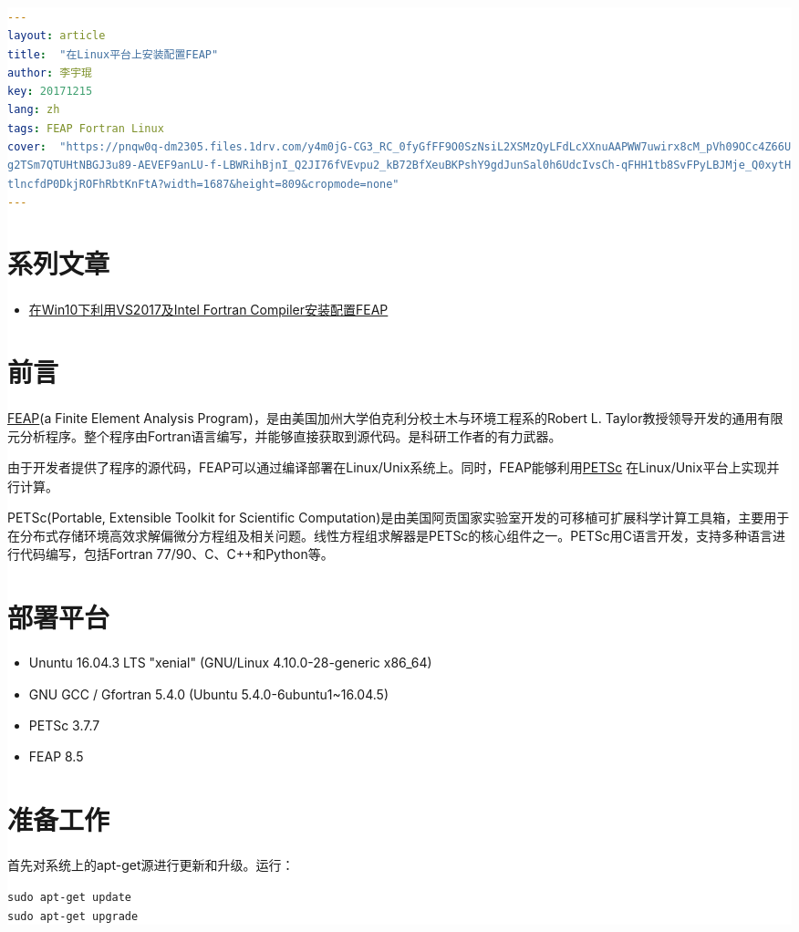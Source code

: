 ```yaml
---
layout: article
title:  "在Linux平台上安装配置FEAP"
author: 李宇琨
key: 20171215
lang: zh
tags: FEAP Fortran Linux
cover:  "https://pnqw0q-dm2305.files.1drv.com/y4m0jG-CG3_RC_0fyGfFF9O0SzNsiL2XSMzQyLFdLcXXnuAAPWW7uwirx8cM_pVh09OCc4Z66Ug2TSm7QTUHtNBGJ3u89-AEVEF9anLU-f-LBWRihBjnI_Q2JI76fVEvpu2_kB72BfXeuBKPshY9gdJunSal0h6UdcIvsCh-qFHH1tb8SvFPyLBJMje_Q0xytHtlncfdP0DkjROFhRbtKnFtA?width=1687&height=809&cropmode=none"
---
```



# 系列文章

* [在Win10下利用VS2017及Intel Fortran Compiler安装配置FEAP](https://lyk6756.github.io/fortran/2017/09/07/install_FEAP_on_windows.html)


# 前言

[FEAP](http://projects.ce.berkeley.edu/feap/)(a Finite Element Analysis Program)，是由美国加州大学伯克利分校土木与环境工程系的Robert L. Taylor教授领导开发的通用有限元分析程序。整个程序由Fortran语言编写，并能够直接获取到源代码。是科研工作者的有力武器。

由于开发者提供了程序的源代码，FEAP可以通过编译部署在Linux/Unix系统上。同时，FEAP能够利用[PETSc](http://www.mcs.anl.gov/petsc/) 在Linux/Unix平台上实现并行计算。

PETSc(Portable, Extensible Toolkit for Scientific Computation)是由美国阿贡国家实验室开发的可移植可扩展科学计算工具箱，主要用于在分布式存储环境高效求解偏微分方程组及相关问题。线性方程组求解器是PETSc的核心组件之一。PETSc用C语言开发，支持多种语言进行代码编写，包括Fortran 77/90、C、C++和Python等。


# 部署平台

* Ununtu 16.04.3 LTS "xenial" (GNU/Linux 4.10.0-28-generic x86_64)

* GNU GCC / Gfortran 5.4.0 (Ubuntu 5.4.0-6ubuntu1~16.04.5)

* PETSc 3.7.7

* FEAP 8.5


# 准备工作

首先对系统上的apt-get源进行更新和升级。运行：

```shell
sudo apt-get update
sudo apt-get upgrade
```
